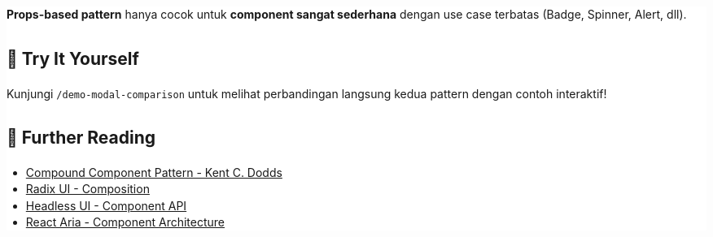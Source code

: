 
**Props-based pattern** hanya cocok untuk **component sangat sederhana** dengan use case terbatas (Badge, Spinner, Alert, dll).

## 🚀 Try It Yourself

Kunjungi `/demo-modal-comparison` untuk melihat perbandingan langsung kedua pattern dengan contoh interaktif!

## 📖 Further Reading

- [Compound Component Pattern - Kent C. Dodds](https://kentcdodds.com/blog/compound-components-with-react-hooks)
- [Radix UI - Composition](https://www.radix-ui.com/docs/primitives/overview/composition)
- [Headless UI - Component API](https://headlessui.com/)
- [React Aria - Component Architecture](https://react-spectrum.adobe.com/react-aria/)
